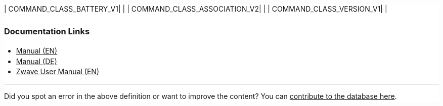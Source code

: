 | COMMAND_CLASS_BATTERY_V1| |
| COMMAND_CLASS_ASSOCIATION_V2| |
| COMMAND_CLASS_VERSION_V1| |

### Documentation Links

* [Manual (EN)](https://www.opensmarthouse.org/zwavedatabase/1030/AMZ-SOLAR-FAKRO-EN.pdf)
* [Manual (DE)](https://www.opensmarthouse.org/zwavedatabase/1030/AMZ-Solar-Z-Wave-DE.pdf)
* [Zwave User Manual (EN)](https://www.opensmarthouse.org/zwavedatabase/1030/MZ-SOLAR-User-Manual-Zwave.pdf)

---

Did you spot an error in the above definition or want to improve the content?
You can [contribute to the database here](https://www.opensmarthouse.org/zwavedatabase/1030).
